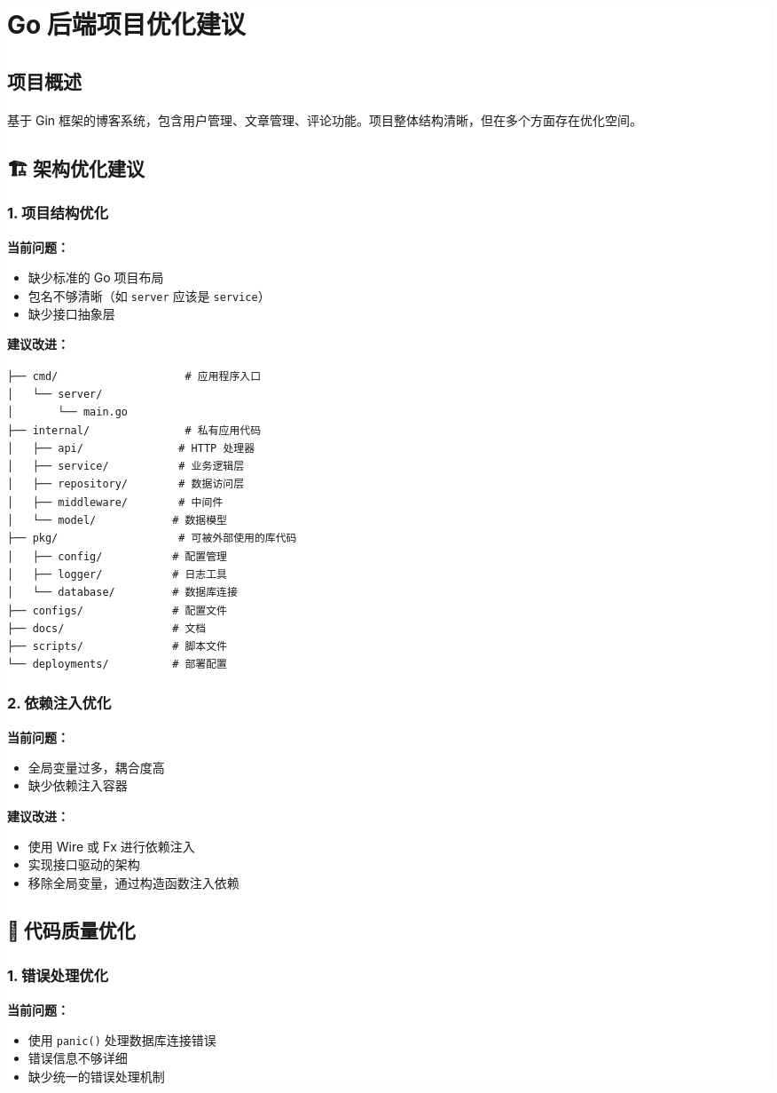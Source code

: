 # Go 后端项目优化建议

## 项目概述
基于 Gin 框架的博客系统，包含用户管理、文章管理、评论功能。项目整体结构清晰，但在多个方面存在优化空间。

## 🏗️ 架构优化建议

### 1. 项目结构优化
**当前问题：**
- 缺少标准的 Go 项目布局
- 包名不够清晰（如 `server` 应该是 `service`）
- 缺少接口抽象层

**建议改进：**
```
├── cmd/                    # 应用程序入口
│   └── server/
│       └── main.go
├── internal/               # 私有应用代码
│   ├── api/               # HTTP 处理器
│   ├── service/           # 业务逻辑层
│   ├── repository/        # 数据访问层
│   ├── middleware/        # 中间件
│   └── model/            # 数据模型
├── pkg/                   # 可被外部使用的库代码
│   ├── config/           # 配置管理
│   ├── logger/           # 日志工具
│   └── database/         # 数据库连接
├── configs/              # 配置文件
├── docs/                 # 文档
├── scripts/              # 脚本文件
└── deployments/          # 部署配置
```

### 2. 依赖注入优化
**当前问题：**
- 全局变量过多，耦合度高
- 缺少依赖注入容器

**建议改进：**
- 使用 Wire 或 Fx 进行依赖注入
- 实现接口驱动的架构
- 移除全局变量，通过构造函数注入依赖

## 🔧 代码质量优化

### 1. 错误处理优化
**当前问题：**
- 使用 `panic()` 处理数据库连接错误
- 错误信息不够详细
- 缺少统一的错误处理机制
